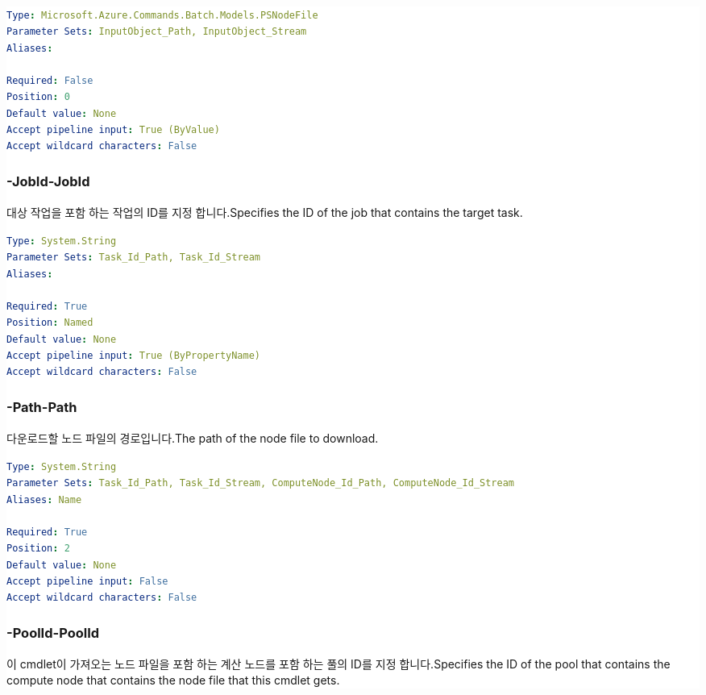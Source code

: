 ```yaml
Type: Microsoft.Azure.Commands.Batch.Models.PSNodeFile
Parameter Sets: InputObject_Path, InputObject_Stream
Aliases:

Required: False
Position: 0
Default value: None
Accept pipeline input: True (ByValue)
Accept wildcard characters: False
```

### <span data-ttu-id="9861e-162">-JobId</span><span class="sxs-lookup"><span data-stu-id="9861e-162">-JobId</span></span>
<span data-ttu-id="9861e-163">대상 작업을 포함 하는 작업의 ID를 지정 합니다.</span><span class="sxs-lookup"><span data-stu-id="9861e-163">Specifies the ID of the job that contains the target task.</span></span>

```yaml
Type: System.String
Parameter Sets: Task_Id_Path, Task_Id_Stream
Aliases:

Required: True
Position: Named
Default value: None
Accept pipeline input: True (ByPropertyName)
Accept wildcard characters: False
```

### <span data-ttu-id="9861e-164">-Path</span><span class="sxs-lookup"><span data-stu-id="9861e-164">-Path</span></span>
<span data-ttu-id="9861e-165">다운로드할 노드 파일의 경로입니다.</span><span class="sxs-lookup"><span data-stu-id="9861e-165">The path of the node file to download.</span></span>

```yaml
Type: System.String
Parameter Sets: Task_Id_Path, Task_Id_Stream, ComputeNode_Id_Path, ComputeNode_Id_Stream
Aliases: Name

Required: True
Position: 2
Default value: None
Accept pipeline input: False
Accept wildcard characters: False
```

### <span data-ttu-id="9861e-166">-PoolId</span><span class="sxs-lookup"><span data-stu-id="9861e-166">-PoolId</span></span>
<span data-ttu-id="9861e-167">이 cmdlet이 가져오는 노드 파일을 포함 하는 계산 노드를 포함 하는 풀의 ID를 지정 합니다.</span><span class="sxs-lookup"><span data-stu-id="9861e-167">Specifies the ID of the pool that contains the compute node that contains the node file that this cmdlet gets.</span></span>
